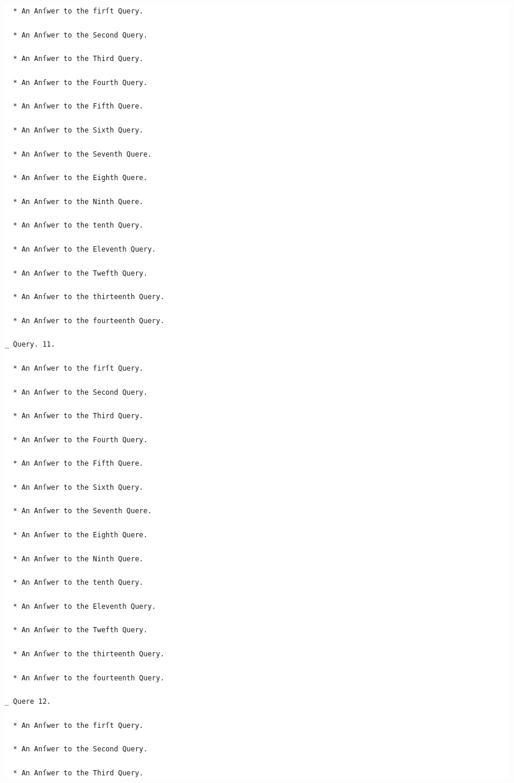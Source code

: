       * An Anſwer to the firſt Query.

      * An Anſwer to the Second Query.

      * An Anſwer to the Third Query.

      * An Anſwer to the Fourth Query.

      * An Anſwer to the Fifth Quere.

      * An Anſwer to the Sixth Query.

      * An Anſwer to the Seventh Quere.

      * An Anſwer to the Eighth Quere.

      * An Anſwer to the Ninth Quere.

      * An Anſwer to the tenth Query.

      * An Anſwer to the Eleventh Query.

      * An Anſwer to the Twefth Query.

      * An Anſwer to the thirteenth Query.

      * An Anſwer to the fourteenth Query.

    _ Query. 11.

      * An Anſwer to the firſt Query.

      * An Anſwer to the Second Query.

      * An Anſwer to the Third Query.

      * An Anſwer to the Fourth Query.

      * An Anſwer to the Fifth Quere.

      * An Anſwer to the Sixth Query.

      * An Anſwer to the Seventh Quere.

      * An Anſwer to the Eighth Quere.

      * An Anſwer to the Ninth Quere.

      * An Anſwer to the tenth Query.

      * An Anſwer to the Eleventh Query.

      * An Anſwer to the Twefth Query.

      * An Anſwer to the thirteenth Query.

      * An Anſwer to the fourteenth Query.

    _ Quere 12.

      * An Anſwer to the firſt Query.

      * An Anſwer to the Second Query.

      * An Anſwer to the Third Query.
